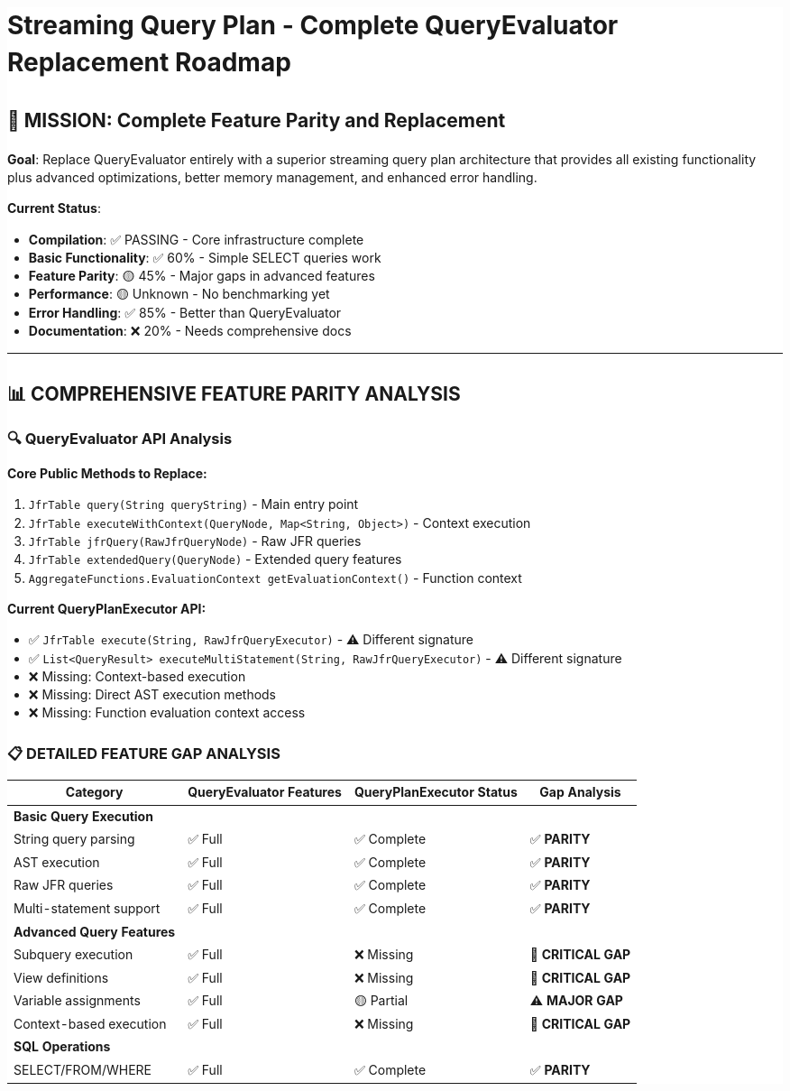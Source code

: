 # Streaming Query Plan - Complete QueryEvaluator Replacement Roadmap

## 🎯 **MISSION: Complete Feature Parity and Replacement**

**Goal**: Replace QueryEvaluator entirely with a superior streaming query plan architecture that provides all existing functionality plus advanced optimizations, better memory management, and enhanced error handling.

**Current Status**:

- **Compilation**: ✅ PASSING - Core infrastructure complete
- **Basic Functionality**: ✅ 60% - Simple SELECT queries work
- **Feature Parity**: 🟡 45% - Major gaps in advanced features
- **Performance**: 🟡 Unknown - No benchmarking yet
- **Error Handling**: ✅ 85% - Better than QueryEvaluator
- **Documentation**: ❌ 20% - Needs comprehensive docs

---

## 📊 **COMPREHENSIVE FEATURE PARITY ANALYSIS**

### 🔍 **QueryEvaluator API Analysis**

**Core Public Methods to Replace:**

1. `JfrTable query(String queryString)` - Main entry point
2. `JfrTable executeWithContext(QueryNode, Map<String, Object>)` - Context execution
3. `JfrTable jfrQuery(RawJfrQueryNode)` - Raw JFR queries  
4. `JfrTable extendedQuery(QueryNode)` - Extended query features
5. `AggregateFunctions.EvaluationContext getEvaluationContext()` - Function context

**Current QueryPlanExecutor API:**

- ✅ `JfrTable execute(String, RawJfrQueryExecutor)` - ⚠️ Different signature
- ✅ `List<QueryResult> executeMultiStatement(String, RawJfrQueryExecutor)` - ⚠️ Different signature  
- ❌ Missing: Context-based execution
- ❌ Missing: Direct AST execution methods
- ❌ Missing: Function evaluation context access

### 📋 **DETAILED FEATURE GAP ANALYSIS**

| Category | QueryEvaluator Features | QueryPlanExecutor Status | Gap Analysis |
|----------|------------------------|--------------------------|--------------|
| **Basic Query Execution** |  |  |  |
| String query parsing | ✅ Full | ✅ Complete | ✅ **PARITY** |
| AST execution | ✅ Full | ✅ Complete | ✅ **PARITY** |
| Raw JFR queries | ✅ Full | ✅ Complete | ✅ **PARITY** |
| Multi-statement support | ✅ Full | ✅ Complete | ✅ **PARITY** |
| **Advanced Query Features** |  |  |  |
| Subquery execution | ✅ Full | ❌ Missing | 🚨 **CRITICAL GAP** |
| View definitions | ✅ Full | ❌ Missing | 🚨 **CRITICAL GAP** |
| Variable assignments | ✅ Full | 🟡 Partial | ⚠️ **MAJOR GAP** |
| Context-based execution | ✅ Full | ❌ Missing | 🚨 **CRITICAL GAP** |
| **SQL Operations** |  |  |  |
| SELECT/FROM/WHERE | ✅ Full | ✅ Complete | ✅ **PARITY** |